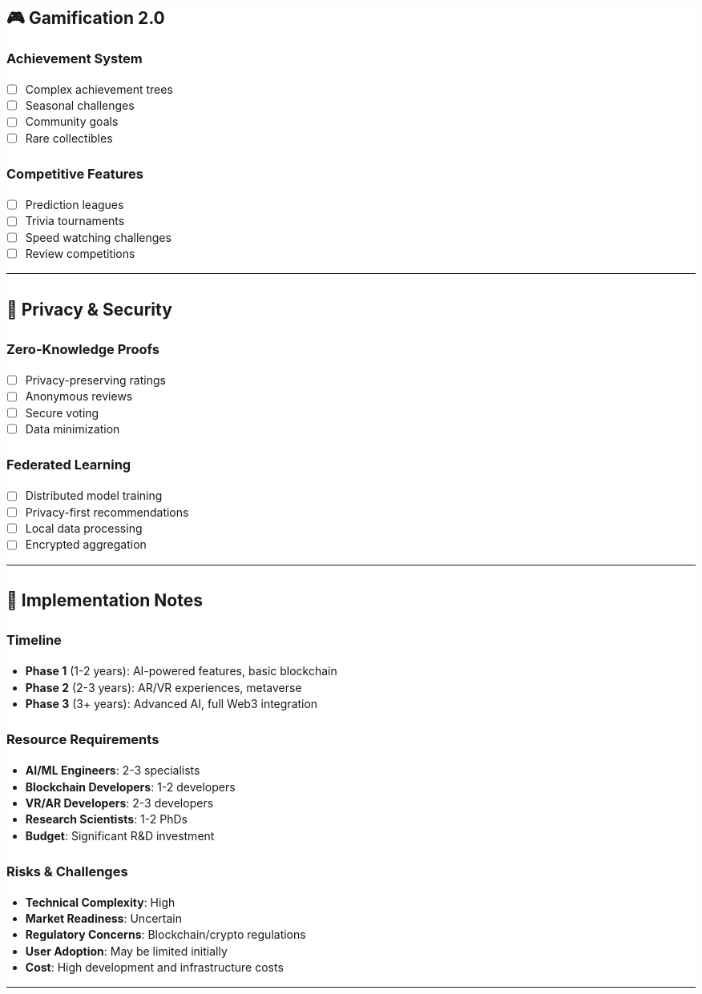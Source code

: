 
## 🎮 Gamification 2.0

### Achievement System
- [ ] Complex achievement trees
- [ ] Seasonal challenges
- [ ] Community goals
- [ ] Rare collectibles

### Competitive Features
- [ ] Prediction leagues
- [ ] Trivia tournaments
- [ ] Speed watching challenges
- [ ] Review competitions

---

## 🔐 Privacy & Security

### Zero-Knowledge Proofs
- [ ] Privacy-preserving ratings
- [ ] Anonymous reviews
- [ ] Secure voting
- [ ] Data minimization

### Federated Learning
- [ ] Distributed model training
- [ ] Privacy-first recommendations
- [ ] Local data processing
- [ ] Encrypted aggregation

---

## 📝 Implementation Notes

### Timeline
- **Phase 1** (1-2 years): AI-powered features, basic blockchain
- **Phase 2** (2-3 years): AR/VR experiences, metaverse
- **Phase 3** (3+ years): Advanced AI, full Web3 integration

### Resource Requirements
- **AI/ML Engineers**: 2-3 specialists
- **Blockchain Developers**: 1-2 developers
- **VR/AR Developers**: 2-3 developers
- **Research Scientists**: 1-2 PhDs
- **Budget**: Significant R&D investment

### Risks & Challenges
- **Technical Complexity**: High
- **Market Readiness**: Uncertain
- **Regulatory Concerns**: Blockchain/crypto regulations
- **User Adoption**: May be limited initially
- **Cost**: High development and infrastructure costs

---